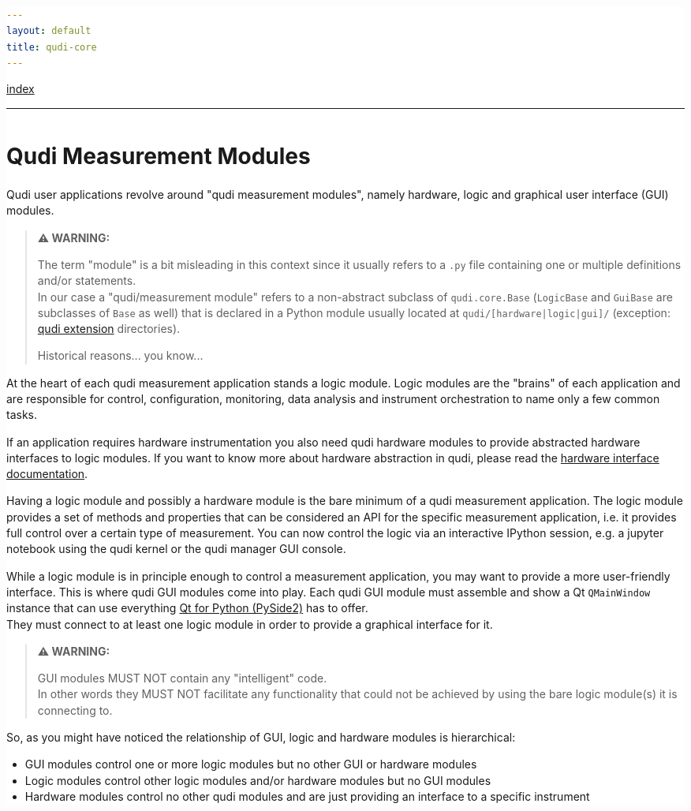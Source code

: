```yaml
---
layout: default
title: qudi-core
---
```


[index](../index.md)

---

# Qudi Measurement Modules
Qudi user applications revolve around "qudi measurement modules", namely hardware, logic and 
graphical user interface (GUI) modules.

> **⚠ WARNING:**
> 
> The term "module" is a bit misleading in this context since it usually refers to a `.py` file 
> containing one or multiple definitions and/or statements.  
> In our case a "qudi/measurement module" refers to a non-abstract subclass of `qudi.core.Base`
> (`LogicBase` and `GuiBase` are subclasses of `Base` as well) that is declared in a Python module 
> usually located at `qudi/[hardware|logic|gui]/` 
> (exception: [qudi extension](../404.md) directories).
> 
> Historical reasons... you know...

At the heart of each qudi measurement application stands a logic module. Logic modules 
are the "brains" of each application and are responsible for control, configuration, monitoring, 
data analysis and instrument orchestration to name only a few common tasks.

If an application requires hardware instrumentation you also need qudi hardware modules to provide 
abstracted hardware interfaces to logic modules. If you want to know more about hardware 
abstraction in qudi, please read the [hardware interface documentation](hardware_interface.md).

Having a logic module and possibly a hardware module is the bare minimum of a qudi measurement 
application. The logic module provides a set of methods and properties that can be considered an 
API for the specific measurement application, i.e. it provides full control over a certain type of 
measurement. You can now control the logic via an interactive IPython session, e.g. a jupyter 
notebook using the qudi kernel or the qudi manager GUI console.

While a logic module is in principle enough to control a measurement application, you may want to 
provide a more user-friendly interface. This is where qudi GUI modules come into play. 
Each qudi GUI module must assemble and show a Qt `QMainWindow` instance that can use everything 
[Qt for Python (PySide2)](https://doc.qt.io/qtforpython/) has to offer.  
They must connect to at least one logic module in order to provide a graphical interface for it. 

> **⚠ WARNING:**
> 
> GUI modules MUST NOT contain any "intelligent" code.  
> In other words they MUST NOT facilitate any 
> functionality that could not be achieved by using the bare logic module(s) it is connecting to.

So, as you might have noticed the relationship of GUI, logic and hardware modules is hierarchical:
- GUI modules control one or more logic modules but no other GUI or hardware modules
- Logic modules control other logic modules and/or hardware modules but no GUI modules
- Hardware modules control no other qudi modules and are just providing an interface to a specific 
instrument
